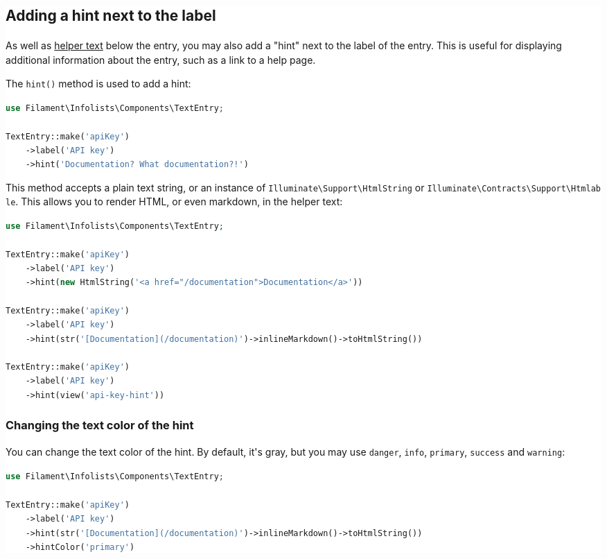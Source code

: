 <AutoScreenshot name="infolists/entries/helper-text" alt="Entry with helper text" version="3.x" />

## Adding a hint next to the label

As well as [helper text](#adding-helper-text-below-the-entry) below the entry, you may also add a "hint" next to the label of the entry. This is useful for displaying additional information about the entry, such as a link to a help page.

The `hint()` method is used to add a hint:

```php
use Filament\Infolists\Components\TextEntry;

TextEntry::make('apiKey')
    ->label('API key')
    ->hint('Documentation? What documentation?!')
```

This method accepts a plain text string, or an instance of `Illuminate\Support\HtmlString` or `Illuminate\Contracts\Support\Htmlable`. This allows you to render HTML, or even markdown, in the helper text:

```php
use Filament\Infolists\Components\TextEntry;

TextEntry::make('apiKey')
    ->label('API key')
    ->hint(new HtmlString('<a href="/documentation">Documentation</a>'))

TextEntry::make('apiKey')
    ->label('API key')
    ->hint(str('[Documentation](/documentation)')->inlineMarkdown()->toHtmlString())

TextEntry::make('apiKey')
    ->label('API key')
    ->hint(view('api-key-hint'))
```

<AutoScreenshot name="infolists/entries/hint" alt="Entry with hint" version="3.x" />

### Changing the text color of the hint

You can change the text color of the hint. By default, it's gray, but you may use `danger`, `info`, `primary`, `success` and `warning`:

```php
use Filament\Infolists\Components\TextEntry;

TextEntry::make('apiKey')
    ->label('API key')
    ->hint(str('[Documentation](/documentation)')->inlineMarkdown()->toHtmlString())
    ->hintColor('primary')
```

<AutoScreenshot name="infolists/entries/hint-color" alt="Entry with hint color" version="3.x" />
